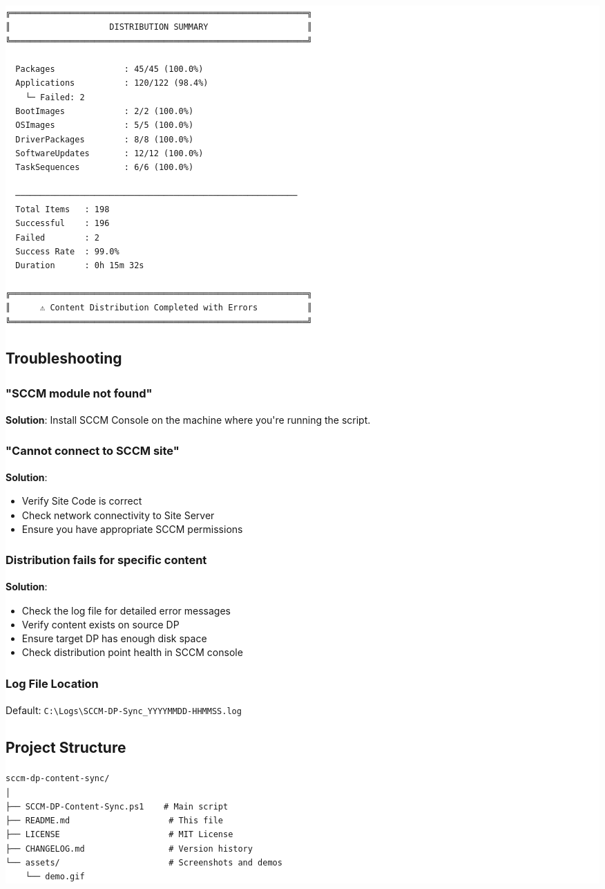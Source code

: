 ```
╔════════════════════════════════════════════════════════════╗
║                    DISTRIBUTION SUMMARY                    ║
╚════════════════════════════════════════════════════════════╝

  Packages              : 45/45 (100.0%)
  Applications          : 120/122 (98.4%)
    └─ Failed: 2
  BootImages            : 2/2 (100.0%)
  OSImages              : 5/5 (100.0%)
  DriverPackages        : 8/8 (100.0%)
  SoftwareUpdates       : 12/12 (100.0%)
  TaskSequences         : 6/6 (100.0%)

  ─────────────────────────────────────────────────────────
  Total Items   : 198
  Successful    : 196
  Failed        : 2
  Success Rate  : 99.0%
  Duration      : 0h 15m 32s

╔════════════════════════════════════════════════════════════╗
║      ⚠ Content Distribution Completed with Errors          ║
╚════════════════════════════════════════════════════════════╝
```

##  Troubleshooting

### "SCCM module not found"
**Solution**: Install SCCM Console on the machine where you're running the script.

### "Cannot connect to SCCM site"
**Solution**: 
- Verify Site Code is correct
- Check network connectivity to Site Server
- Ensure you have appropriate SCCM permissions

### Distribution fails for specific content
**Solution**: 
- Check the log file for detailed error messages
- Verify content exists on source DP
- Ensure target DP has enough disk space
- Check distribution point health in SCCM console

### Log File Location
Default: `C:\Logs\SCCM-DP-Sync_YYYYMMDD-HHMMSS.log`

## Project Structure

```
sccm-dp-content-sync/
│
├── SCCM-DP-Content-Sync.ps1    # Main script
├── README.md                    # This file
├── LICENSE                      # MIT License
├── CHANGELOG.md                 # Version history
└── assets/                      # Screenshots and demos
    └── demo.gif
```
